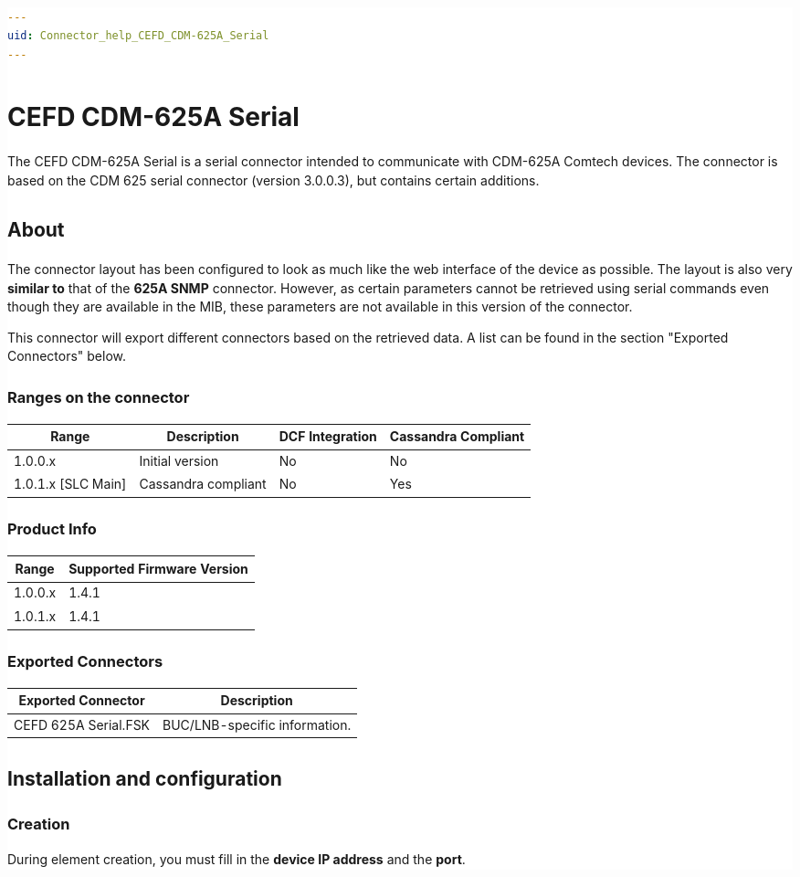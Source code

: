 ```yaml
---
uid: Connector_help_CEFD_CDM-625A_Serial
---
```


# CEFD CDM-625A Serial

The CEFD CDM-625A Serial is a serial connector intended to communicate with CDM-625A Comtech devices. The connector is based on the CDM 625 serial connector (version 3.0.0.3), but contains certain additions.

## About

The connector layout has been configured to look as much like the web interface of the device as possible. The layout is also very **similar to** that of the **625A SNMP** connector. However, as certain parameters cannot be retrieved using serial commands even though they are available in the MIB, these parameters are not available in this version of the connector.

This connector will export different connectors based on the retrieved data. A list can be found in the section "Exported Connectors" below.

### Ranges on the connector

| **Range**     | **Description**     | **DCF Integration** | **Cassandra Compliant** |
|----------------------|---------------------|---------------------|-------------------------|
| 1.0.0.x              | Initial version     | No                  | No                      |
| 1.0.1.x \[SLC Main\] | Cassandra compliant | No                  | Yes                     |

### Product Info

| Range | Supported Firmware Version |
|------------------|-----------------------------|
| 1.0.0.x          | 1.4.1                       |
| 1.0.1.x          | 1.4.1                       |

### Exported Connectors

| **Exported Connector** | **Description**               |
|-----------------------|-------------------------------|
| CEFD 625A Serial.FSK  | BUC/LNB-specific information. |

## Installation and configuration

### Creation

During element creation, you must fill in the **device IP address** and the **port**.
